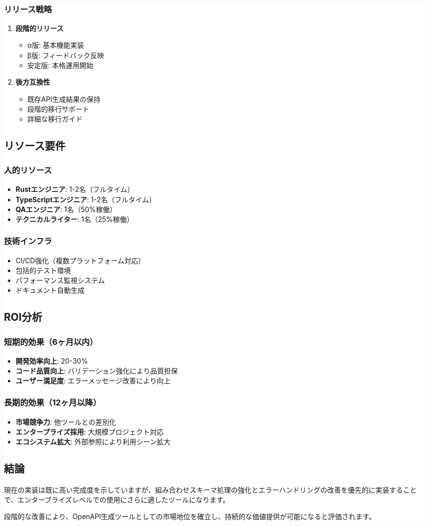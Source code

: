### リリース戦略
1. **段階的リリース**
   - α版: 基本機能実装
   - β版: フィードバック反映
   - 安定版: 本格運用開始

2. **後方互換性**
   - 既存API生成結果の保持
   - 段階的移行サポート
   - 詳細な移行ガイド

## リソース要件

### 人的リソース
- **Rustエンジニア**: 1-2名（フルタイム）
- **TypeScriptエンジニア**: 1-2名（フルタイム）
- **QAエンジニア**: 1名（50%稼働）
- **テクニカルライター**: 1名（25%稼働）

### 技術インフラ
- CI/CD強化（複数プラットフォーム対応）
- 包括的テスト環境
- パフォーマンス監視システム
- ドキュメント自動生成

## ROI分析

### 短期的効果（6ヶ月以内）
- **開発効率向上**: 20-30%
- **コード品質向上**: バリデーション強化により品質担保
- **ユーザー満足度**: エラーメッセージ改善により向上

### 長期的効果（12ヶ月以降）
- **市場競争力**: 他ツールとの差別化
- **エンタープライズ採用**: 大規模プロジェクト対応
- **エコシステム拡大**: 外部参照により利用シーン拡大

## 結論

現在の実装は既に高い完成度を示していますが、組み合わせスキーマ処理の強化とエラーハンドリングの改善を優先的に実装することで、エンタープライズレベルでの使用にさらに適したツールになります。

段階的な改善により、OpenAPI生成ツールとしての市場地位を確立し、持続的な価値提供が可能になると評価されます。